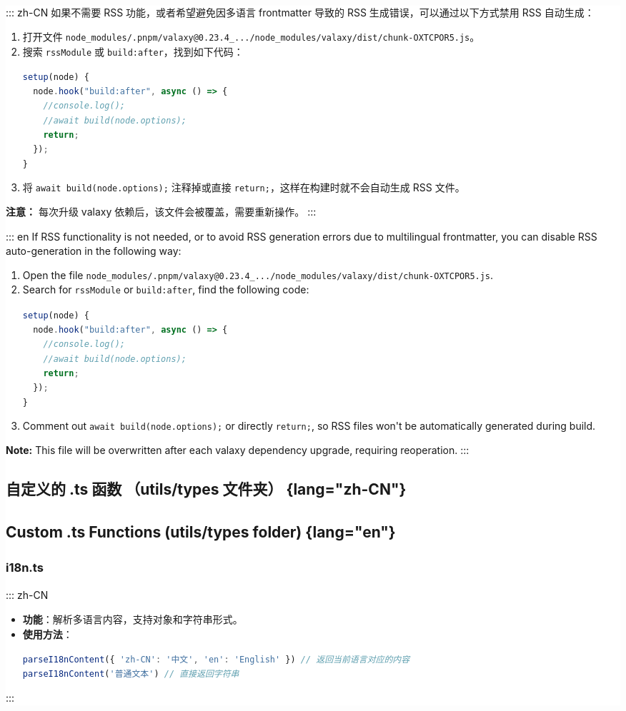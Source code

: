 ::: zh-CN
如果不需要 RSS 功能，或者希望避免因多语言 frontmatter 导致的 RSS 生成错误，可以通过以下方式禁用 RSS 自动生成：

1. 打开文件 `node_modules/.pnpm/valaxy@0.23.4_.../node_modules/valaxy/dist/chunk-OXTCPOR5.js`。
2. 搜索 `rssModule` 或 `build:after`，找到如下代码：
   ```js
   setup(node) {
     node.hook("build:after", async () => {
       //console.log();
       //await build(node.options);
       return;
     });
   }
   ```
3. 将 `await build(node.options);` 注释掉或直接 `return;`，这样在构建时就不会自动生成 RSS 文件。

**注意：** 每次升级 valaxy 依赖后，该文件会被覆盖，需要重新操作。
:::

::: en
If RSS functionality is not needed, or to avoid RSS generation errors due to multilingual frontmatter, you can disable RSS auto-generation in the following way:

1. Open the file `node_modules/.pnpm/valaxy@0.23.4_.../node_modules/valaxy/dist/chunk-OXTCPOR5.js`.
2. Search for `rssModule` or `build:after`, find the following code:
   ```js
   setup(node) {
     node.hook("build:after", async () => {
       //console.log();
       //await build(node.options);
       return;
     });
   }
   ```
3. Comment out `await build(node.options);` or directly `return;`, so RSS files won't be automatically generated during build.

**Note:** This file will be overwritten after each valaxy dependency upgrade, requiring reoperation.
:::

## 自定义的 .ts 函数 （utils/types 文件夹） {lang="zh-CN"}
## Custom .ts Functions (utils/types folder) {lang="en"}

### i18n.ts

::: zh-CN
- **功能**：解析多语言内容，支持对象和字符串形式。
- **使用方法**：
  ```typescript
  parseI18nContent({ 'zh-CN': '中文', 'en': 'English' }) // 返回当前语言对应的内容
  parseI18nContent('普通文本') // 直接返回字符串
  ```
:::

